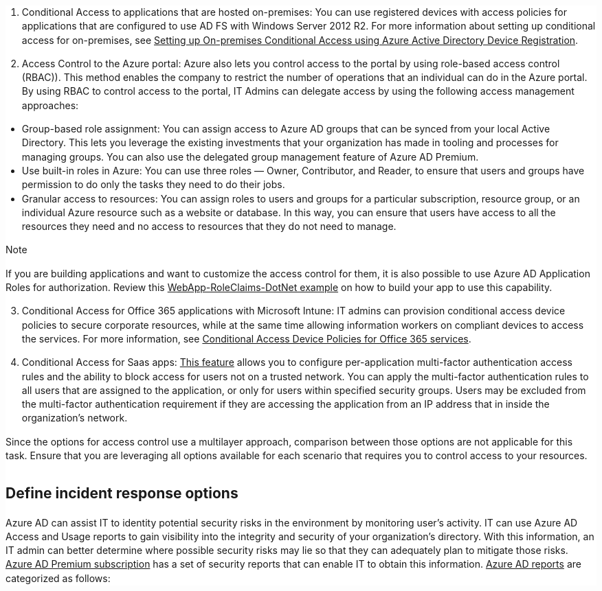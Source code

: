   1. Conditional Access to applications that are hosted on-premises: You can use registered devices with access policies for applications that are configured to use AD FS with Windows Server 2012 R2. For more information about setting up conditional access for on-premises, see [Setting up On-premises Conditional Access using Azure Active Directory Device Registration](active-directory-conditional-access-azure-portal.md).

  2. Access Control to the Azure portal:  Azure also lets you control access to the portal by using role-based access control (RBAC)). This method enables the company to restrict the number of operations that an individual can do in the Azure portal. By using RBAC to control access to the portal, IT Admins can delegate access by using the following access management approaches:

   - Group-based role assignment: You can assign access to Azure AD groups that can be synced from your local Active Directory. This lets you leverage the existing investments that your organization has made in tooling and processes for managing groups. You can also use the delegated group management feature of Azure AD Premium.
   - Use built-in roles in Azure: You can use three roles — Owner, Contributor, and Reader, to ensure that users and groups have permission to do only the tasks they need to do their jobs.
   -  Granular access to resources: You can assign roles to users and groups for a particular subscription, resource  group, or an individual Azure resource such as a website or database. In this way, you can ensure that users have access to all the resources they need and no access to resources that they do not need to manage.

   > [!NOTE]
   > If you are building applications and want to customize the access control for them, it is also possible to use Azure AD Application Roles for authorization. Review this [WebApp-RoleClaims-DotNet example](https://github.com/AzureADSamples/WebApp-RoleClaims-DotNet) on how to build your app to use this capability.


  3. Conditional Access for Office 365 applications with Microsoft Intune:  IT admins can provision conditional access device policies to secure corporate resources, while at the same time allowing information workers on compliant devices to access the services. For more information, see [Conditional Access Device Policies for Office 365 services](active-directory-conditional-access-device-policies.md).

  4. Conditional Access for Saas apps: [This feature](http://blogs.technet.com/b/ad/archive/2015/06/25/azure-ad-conditional-access-preview-update-more-apps-and-blocking-access-for-users-not-at-work.aspx) allows you to configure per-application multi-factor authentication access rules and the ability to block access for users not on a trusted network. You can apply the multi-factor authentication rules to all users that are assigned to the application, or only for users within specified security groups. Users may be excluded from the multi-factor authentication requirement if they are accessing the application from an IP address that in inside the organization’s network.

Since the options for access control use a multilayer approach, comparison between those options are not applicable for this task. Ensure that you are leveraging all options available for each scenario that requires you to control access to your resources.

## Define incident response options
Azure AD can assist IT to identity potential security risks in the environment by monitoring user’s activity. IT can use Azure AD Access and Usage reports to gain visibility into the integrity and security of your organization’s directory. With this information, an IT admin can better determine where possible security risks may lie so that they can adequately plan to mitigate those risks.  [Azure AD Premium subscription](fundamentals/active-directory-get-started-premium.md) has a set of security reports that can enable IT to obtain this information. [Azure AD reports](active-directory-view-access-usage-reports.md) are categorized as follows:
